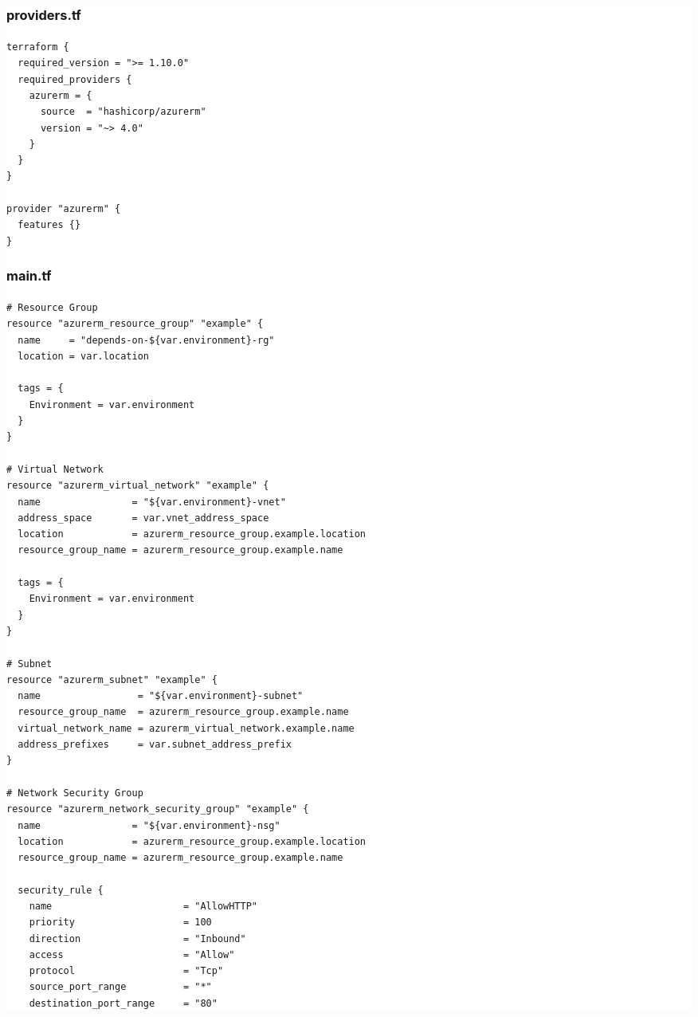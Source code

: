 ### providers.tf
```hcl
terraform {
  required_version = ">= 1.10.0"
  required_providers {
    azurerm = {
      source  = "hashicorp/azurerm"
      version = "~> 4.0"
    }
  }
}

provider "azurerm" {
  features {}
}
```

### main.tf
```hcl
# Resource Group
resource "azurerm_resource_group" "example" {
  name     = "depends-on-${var.environment}-rg"
  location = var.location

  tags = {
    Environment = var.environment
  }
}

# Virtual Network
resource "azurerm_virtual_network" "example" {
  name                = "${var.environment}-vnet"
  address_space       = var.vnet_address_space
  location            = azurerm_resource_group.example.location
  resource_group_name = azurerm_resource_group.example.name

  tags = {
    Environment = var.environment
  }
}

# Subnet
resource "azurerm_subnet" "example" {
  name                 = "${var.environment}-subnet"
  resource_group_name  = azurerm_resource_group.example.name
  virtual_network_name = azurerm_virtual_network.example.name
  address_prefixes     = var.subnet_address_prefix
}

# Network Security Group
resource "azurerm_network_security_group" "example" {
  name                = "${var.environment}-nsg"
  location            = azurerm_resource_group.example.location
  resource_group_name = azurerm_resource_group.example.name

  security_rule {
    name                       = "AllowHTTP"
    priority                   = 100
    direction                  = "Inbound"
    access                     = "Allow"
    protocol                   = "Tcp"
    source_port_range          = "*"
    destination_port_range     = "80"
```